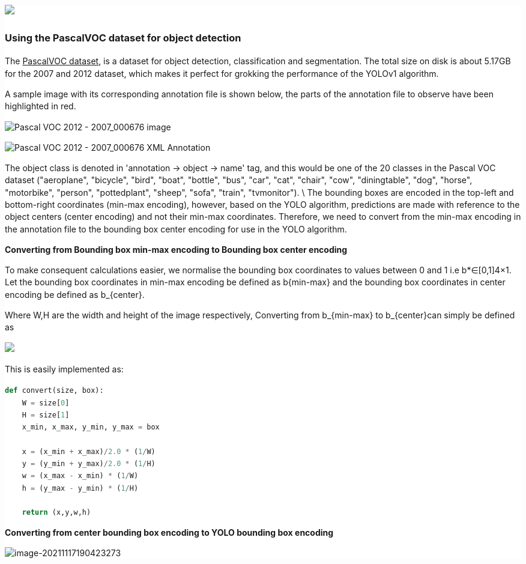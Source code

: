   ![](https://pengfeinie.github.io/images/xywh.bmp)

### Using the PascalVOC dataset for object detection

The [PascalVOC dataset](http://host.robots.ox.ac.uk/pascal/VOC/), is a dataset for object detection, classification and segmentation. The total size on disk is about 5.17GB for the 2007 and 2012 dataset, which makes it perfect for grokking the performance of the YOLOv1 algorithm.

A sample image with its corresponding annotation file is shown below, the parts of the annotation file to observe have been highlighted in red.

![Pascal VOC 2012 - 2007_000676 image](https://cdn.araintelligence.com/images/object-detection/2007_000676.jpg)

![Pascal VOC 2012 - 2007_000676 XML Annotation](https://cdn.araintelligence.com/images/object-detection/2007_000676_annotation.png)

The object class is denoted in 'annotation -> object -> name' tag, and this would be one of the 20 classes in the Pascal VOC dataset ("aeroplane", "bicycle", "bird", "boat", "bottle", "bus", "car", "cat", "chair", "cow", "diningtable", "dog", "horse", "motorbike", "person", "pottedplant", "sheep", "sofa", "train", "tvmonitor"). \ The bounding boxes are encoded in the top-left and bottom-right coordinates (min-max encoding), however, based on the YOLO algorithm, predictions are made with reference to the object centers (center encoding) and not their min-max coordinates. Therefore, we need to convert from the min-max encoding in the annotation file to the bounding box center encoding for use in the YOLO algorithm.

**Converting from Bounding box min-max encoding to Bounding box center encoding**

To make consequent calculations easier, we normalise the bounding box coordinates to values between 0 and 1 i.e b*∈[0,1]4×1. Let the bounding box coordinates in min-max encoding be defined as b{min-max} and the bounding box coordinates in center encoding be defined as b_{center}.

Where W,H are the width and height of the image respectively, Converting from b_{min-max} to b_{center}can simply be defined as

![](https://pengfeinie.github.io/images/xywbcontert.bmp)

This is easily implemented as:

```python
def convert(size, box):
    W = size[0]
    H = size[1]
    x_min, x_max, y_min, y_max = box

    x = (x_min + x_max)/2.0 * (1/W)
    y = (y_min + y_max)/2.0 * (1/H)
    w = (x_max - x_min) * (1/W)
    h = (y_max - y_min) * (1/H)

    return (x,y,w,h)
```

**Converting from center bounding box encoding to YOLO bounding box encoding**

![image-20211117190423273](https://pengfeinie.github.io/images/image-20211117190423273.png)
